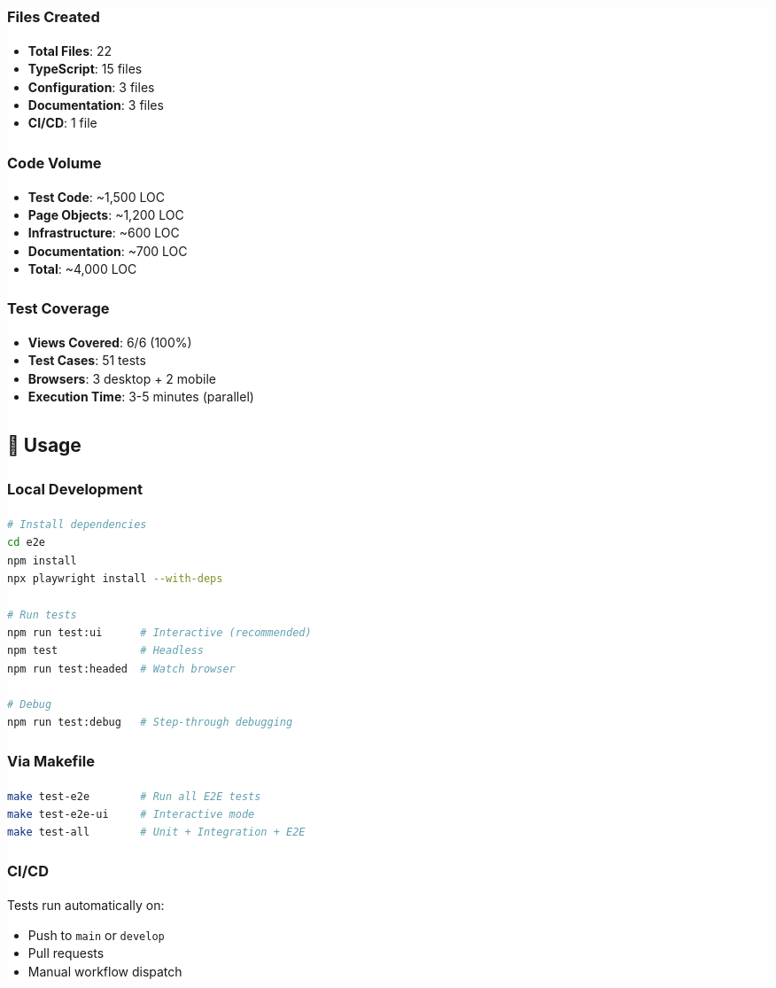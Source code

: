 ### Files Created
- **Total Files**: 22
- **TypeScript**: 15 files
- **Configuration**: 3 files
- **Documentation**: 3 files
- **CI/CD**: 1 file

### Code Volume
- **Test Code**: ~1,500 LOC
- **Page Objects**: ~1,200 LOC
- **Infrastructure**: ~600 LOC
- **Documentation**: ~700 LOC
- **Total**: ~4,000 LOC

### Test Coverage
- **Views Covered**: 6/6 (100%)
- **Test Cases**: 51 tests
- **Browsers**: 3 desktop + 2 mobile
- **Execution Time**: 3-5 minutes (parallel)

## 🚀 Usage

### Local Development

```bash
# Install dependencies
cd e2e
npm install
npx playwright install --with-deps

# Run tests
npm run test:ui      # Interactive (recommended)
npm test             # Headless
npm run test:headed  # Watch browser

# Debug
npm run test:debug   # Step-through debugging
```

### Via Makefile

```bash
make test-e2e        # Run all E2E tests
make test-e2e-ui     # Interactive mode
make test-all        # Unit + Integration + E2E
```

### CI/CD

Tests run automatically on:
- Push to `main` or `develop`
- Pull requests
- Manual workflow dispatch
